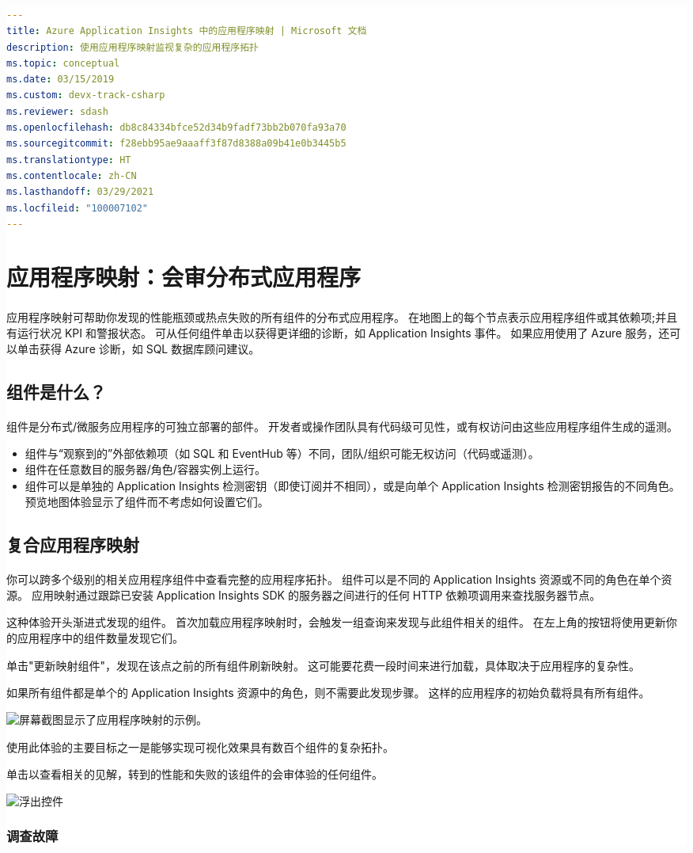 ```yaml
---
title: Azure Application Insights 中的应用程序映射 | Microsoft 文档
description: 使用应用程序映射监视复杂的应用程序拓扑
ms.topic: conceptual
ms.date: 03/15/2019
ms.custom: devx-track-csharp
ms.reviewer: sdash
ms.openlocfilehash: db8c84334bfce52d34b9fadf73bb2b070fa93a70
ms.sourcegitcommit: f28ebb95ae9aaaff3f87d8388a09b41e0b3445b5
ms.translationtype: HT
ms.contentlocale: zh-CN
ms.lasthandoff: 03/29/2021
ms.locfileid: "100007102"
---
```

# <a name="application-map-triage-distributed-applications"></a>应用程序映射：会审分布式应用程序

应用程序映射可帮助你发现的性能瓶颈或热点失败的所有组件的分布式应用程序。 在地图上的每个节点表示应用程序组件或其依赖项;并且有运行状况 KPI 和警报状态。 可从任何组件单击以获得更详细的诊断，如 Application Insights 事件。 如果应用使用了 Azure 服务，还可以单击获得 Azure 诊断，如 SQL 数据库顾问建议。

## <a name="what-is-a-component"></a>组件是什么？

组件是分布式/微服务应用程序的可独立部署的部件。 开发者或操作团队具有代码级可见性，或有权访问由这些应用程序组件生成的遥测。 

* 组件与“观察到的”外部依赖项（如 SQL 和 EventHub 等）不同，团队/组织可能无权访问（代码或遥测）。
* 组件在任意数目的服务器/角色/容器实例上运行。
* 组件可以是单独的 Application Insights 检测密钥（即使订阅并不相同），或是向单个 Application Insights 检测密钥报告的不同角色。 预览地图体验显示了组件而不考虑如何设置它们。

## <a name="composite-application-map"></a>复合应用程序映射

你可以跨多个级别的相关应用程序组件中查看完整的应用程序拓扑。 组件可以是不同的 Application Insights 资源或不同的角色在单个资源。 应用映射通过跟踪已安装 Application Insights SDK 的服务器之间进行的任何 HTTP 依赖项调用来查找服务器节点。 

这种体验开头渐进式发现的组件。 首次加载应用程序映射时，会触发一组查询来发现与此组件相关的组件。 在左上角的按钮将使用更新你的应用程序中的组件数量发现它们。 

单击"更新映射组件"，发现在该点之前的所有组件刷新映射。 这可能要花费一段时间来进行加载，具体取决于应用程序的复杂性。

如果所有组件都是单个的 Application Insights 资源中的角色，则不需要此发现步骤。 这样的应用程序的初始负载将具有所有组件。

![屏幕截图显示了应用程序映射的示例。](media/app-map/app-map-001.png)

使用此体验的主要目标之一是能够实现可视化效果具有数百个组件的复杂拓扑。

单击以查看相关的见解，转到的性能和失败的该组件的会审体验的任何组件。

![浮出控件](media/app-map/application-map-002.png)

### <a name="investigate-failures"></a>调查故障
